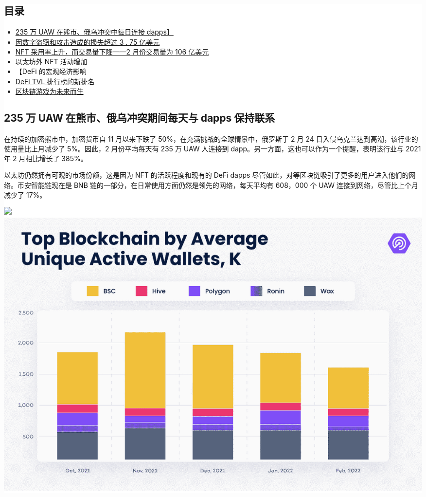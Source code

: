 ## 目录

*   [235 万 UAW 在熊市、俄乌冲突中每日连接 dapps】](https://web.archive.org/web/20221214001202/https://dappradar.com/blog/dapp-industry-report-february-2022/#UAW)
*   [因数字盗窃和攻击造成的损失超过 3 . 75 亿美元](https://web.archive.org/web/20221214001202/https://dappradar.com/blog/dapp-industry-report-february-2022/#lost-due-to)
*   [NFT 采用率上升，而交易量下降——2 月份交易量为 106 亿美元](https://web.archive.org/web/20221214001202/https://dappradar.com/blog/dapp-industry-report-february-2022/#nft-adoption)
*   [以太坊外 NFT 活动增加](https://web.archive.org/web/20221214001202/https://dappradar.com/blog/dapp-industry-report-february-2022/#nft-activity)
*   【DeFi 的宏观经济影响
*   [DeFi TVL 排行榜的新排名](https://web.archive.org/web/20221214001202/https://dappradar.com/blog/dapp-industry-report-february-2022/#leaderboard)
*   [区块链游戏为未来而生](https://web.archive.org/web/20221214001202/https://dappradar.com/blog/dapp-industry-report-february-2022/#blockchain-games)

## 235 万 UAW 在熊市、俄乌冲突期间每天与 dapps 保持联系

在持续的加密熊市中，加密货币自 11 月以来下跌了 50%，在充满挑战的全球情景中，俄罗斯于 2 月 24 日入侵乌克兰达到高潮，该行业的使用量比上月减少了 5%。因此，2 月份平均每天有 235 万 UAW 人连接到 dapp。另一方面，这也可以作为一个提醒，表明该行业与 2021 年 2 月相比增长了 385%。

以太坊仍然拥有可观的市场份额，这是因为 NFT 的活跃程度和现有的 DeFi dapps 尽管如此，对等区块链吸引了更多的用户进入他们的网络。币安智能链现在是 BNB 链的一部分，在日常使用方面仍然是领先的网络，每天平均有 608，000 个 UAW 连接到网络，尽管比上个月减少了 17%。

![](img/031f5e30fba088f3e6e8b38ccba003d8.png)![](img/691623c5703cd9f7ff2621afdd21aa08.png)
